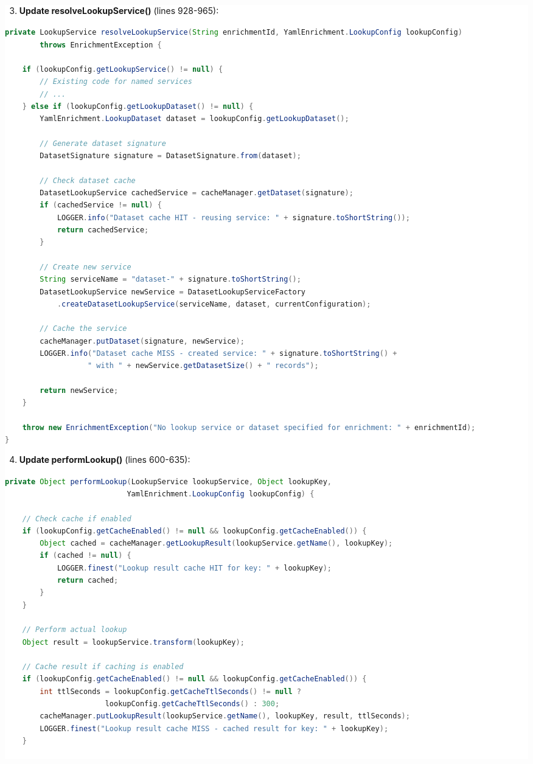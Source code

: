 3. **Update resolveLookupService()** (lines 928-965):
```java
private LookupService resolveLookupService(String enrichmentId, YamlEnrichment.LookupConfig lookupConfig) 
        throws EnrichmentException {
    
    if (lookupConfig.getLookupService() != null) {
        // Existing code for named services
        // ...
    } else if (lookupConfig.getLookupDataset() != null) {
        YamlEnrichment.LookupDataset dataset = lookupConfig.getLookupDataset();
        
        // Generate dataset signature
        DatasetSignature signature = DatasetSignature.from(dataset);
        
        // Check dataset cache
        DatasetLookupService cachedService = cacheManager.getDataset(signature);
        if (cachedService != null) {
            LOGGER.info("Dataset cache HIT - reusing service: " + signature.toShortString());
            return cachedService;
        }
        
        // Create new service
        String serviceName = "dataset-" + signature.toShortString();
        DatasetLookupService newService = DatasetLookupServiceFactory
            .createDatasetLookupService(serviceName, dataset, currentConfiguration);
        
        // Cache the service
        cacheManager.putDataset(signature, newService);
        LOGGER.info("Dataset cache MISS - created service: " + signature.toShortString() + 
                   " with " + newService.getDatasetSize() + " records");
        
        return newService;
    }
    
    throw new EnrichmentException("No lookup service or dataset specified for enrichment: " + enrichmentId);
}
```

4. **Update performLookup()** (lines 600-635):
```java
private Object performLookup(LookupService lookupService, Object lookupKey, 
                            YamlEnrichment.LookupConfig lookupConfig) {
    
    // Check cache if enabled
    if (lookupConfig.getCacheEnabled() != null && lookupConfig.getCacheEnabled()) {
        Object cached = cacheManager.getLookupResult(lookupService.getName(), lookupKey);
        if (cached != null) {
            LOGGER.finest("Lookup result cache HIT for key: " + lookupKey);
            return cached;
        }
    }
    
    // Perform actual lookup
    Object result = lookupService.transform(lookupKey);
    
    // Cache result if caching is enabled
    if (lookupConfig.getCacheEnabled() != null && lookupConfig.getCacheEnabled()) {
        int ttlSeconds = lookupConfig.getCacheTtlSeconds() != null ? 
                       lookupConfig.getCacheTtlSeconds() : 300;
        cacheManager.putLookupResult(lookupService.getName(), lookupKey, result, ttlSeconds);
        LOGGER.finest("Lookup result cache MISS - cached result for key: " + lookupKey);
    }
    
```